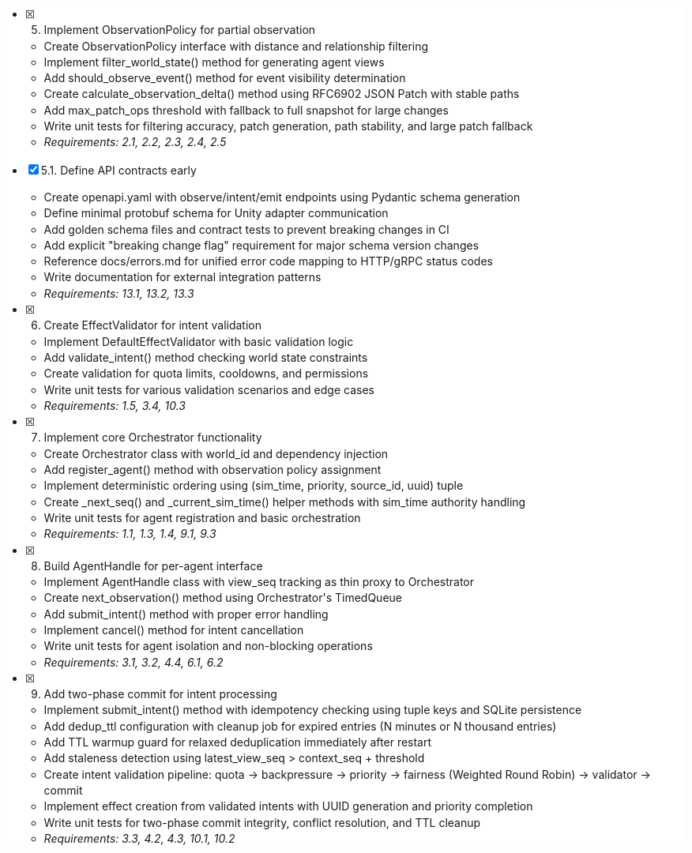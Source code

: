 - [x] 5. Implement ObservationPolicy for partial observation
  - Create ObservationPolicy interface with distance and relationship filtering
  - Implement filter_world_state() method for generating agent views
  - Add should_observe_event() method for event visibility determination
  - Create calculate_observation_delta() method using RFC6902 JSON Patch with stable paths
  - Add max_patch_ops threshold with fallback to full snapshot for large changes
  - Write unit tests for filtering accuracy, patch generation, path stability, and large patch fallback
  - _Requirements: 2.1, 2.2, 2.3, 2.4, 2.5_

- [x] 5.1. Define API contracts early
  - Create openapi.yaml with observe/intent/emit endpoints using Pydantic schema generation
  - Define minimal protobuf schema for Unity adapter communication
  - Add golden schema files and contract tests to prevent breaking changes in CI
  - Add explicit "breaking change flag" requirement for major schema version changes
  - Reference docs/errors.md for unified error code mapping to HTTP/gRPC status codes
  - Write documentation for external integration patterns
  - _Requirements: 13.1, 13.2, 13.3_

- [x] 6. Create EffectValidator for intent validation
  - Implement DefaultEffectValidator with basic validation logic
  - Add validate_intent() method checking world state constraints
  - Create validation for quota limits, cooldowns, and permissions
  - Write unit tests for various validation scenarios and edge cases
  - _Requirements: 1.5, 3.4, 10.3_

- [x] 7. Implement core Orchestrator functionality
  - Create Orchestrator class with world_id and dependency injection
  - Add register_agent() method with observation policy assignment
  - Implement deterministic ordering using (sim_time, priority, source_id, uuid) tuple
  - Create _next_seq() and _current_sim_time() helper methods with sim_time authority handling
  - Write unit tests for agent registration and basic orchestration
  - _Requirements: 1.1, 1.3, 1.4, 9.1, 9.3_

- [x] 8. Build AgentHandle for per-agent interface
  - Implement AgentHandle class with view_seq tracking as thin proxy to Orchestrator
  - Create next_observation() method using Orchestrator's TimedQueue
  - Add submit_intent() method with proper error handling
  - Implement cancel() method for intent cancellation
  - Write unit tests for agent isolation and non-blocking operations
  - _Requirements: 3.1, 3.2, 4.4, 6.1, 6.2_

- [x] 9. Add two-phase commit for intent processing
  - Implement submit_intent() method with idempotency checking using tuple keys and SQLite persistence
  - Add dedup_ttl configuration with cleanup job for expired entries (N minutes or N thousand entries)
  - Add TTL warmup guard for relaxed deduplication immediately after restart
  - Add staleness detection using latest_view_seq > context_seq + threshold
  - Create intent validation pipeline: quota → backpressure → priority → fairness (Weighted Round Robin) → validator → commit
  - Implement effect creation from validated intents with UUID generation and priority completion
  - Write unit tests for two-phase commit integrity, conflict resolution, and TTL cleanup
  - _Requirements: 3.3, 4.2, 4.3, 10.1, 10.2_
